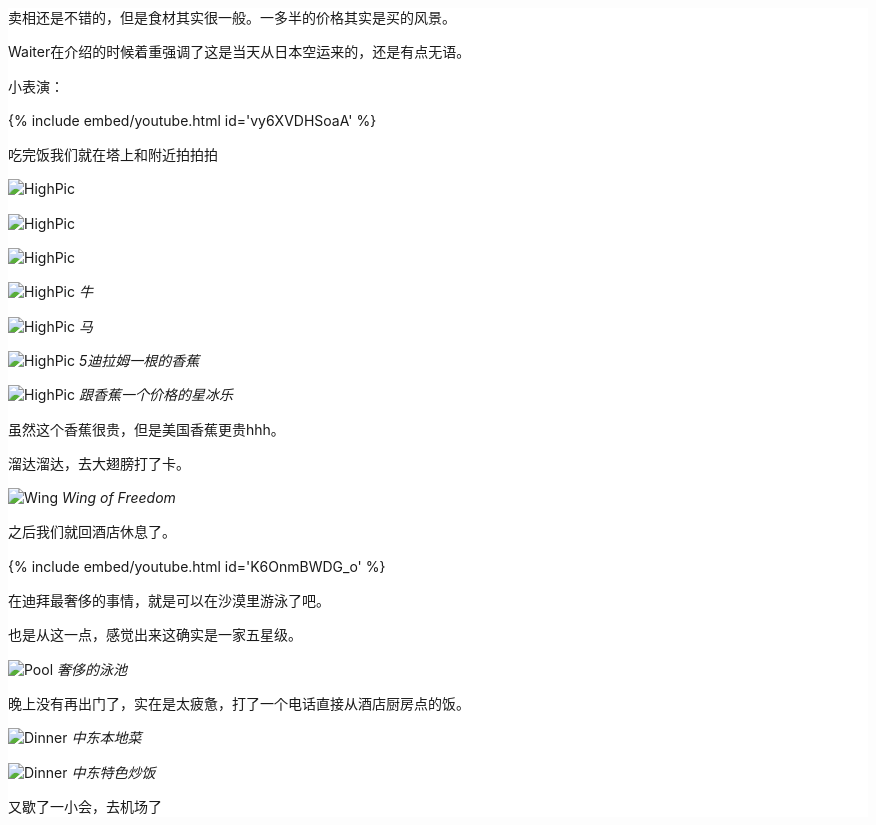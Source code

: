 卖相还是不错的，但是食材其实很一般。一多半的价格其实是买的风景。

Waiter在介绍的时候着重强调了这是当天从日本空运来的，还是有点无语。

小表演：

{% include embed/youtube.html id='vy6XVDHSoaA' %}

吃完饭我们就在塔上和附近拍拍拍

![HighPic](19.jpeg)

![HighPic](20.jpeg)

![HighPic](41.jpeg)

![HighPic](43.jpeg)
_牛_

![HighPic](44.jpeg)
_马_

![HighPic](45.jpeg)
_5迪拉姆一根的香蕉_

![HighPic](46.jpeg)
_跟香蕉一个价格的星冰乐_

虽然这个香蕉很贵，但是美国香蕉更贵hhh。

溜达溜达，去大翅膀打了卡。

![Wing](6.jpg)
_Wing of Freedom_

之后我们就回酒店休息了。

{% include embed/youtube.html id='K6OnmBWDG_o' %}

在迪拜最奢侈的事情，就是可以在沙漠里游泳了吧。

也是从这一点，感觉出来这确实是一家五星级。

![Pool](42.jpeg)
_奢侈的泳池_

晚上没有再出门了，实在是太疲惫，打了一个电话直接从酒店厨房点的饭。

![Dinner](47.jpeg)
_中东本地菜_

![Dinner](48.jpeg)
_中东特色炒饭_

又歇了一小会，去机场了
